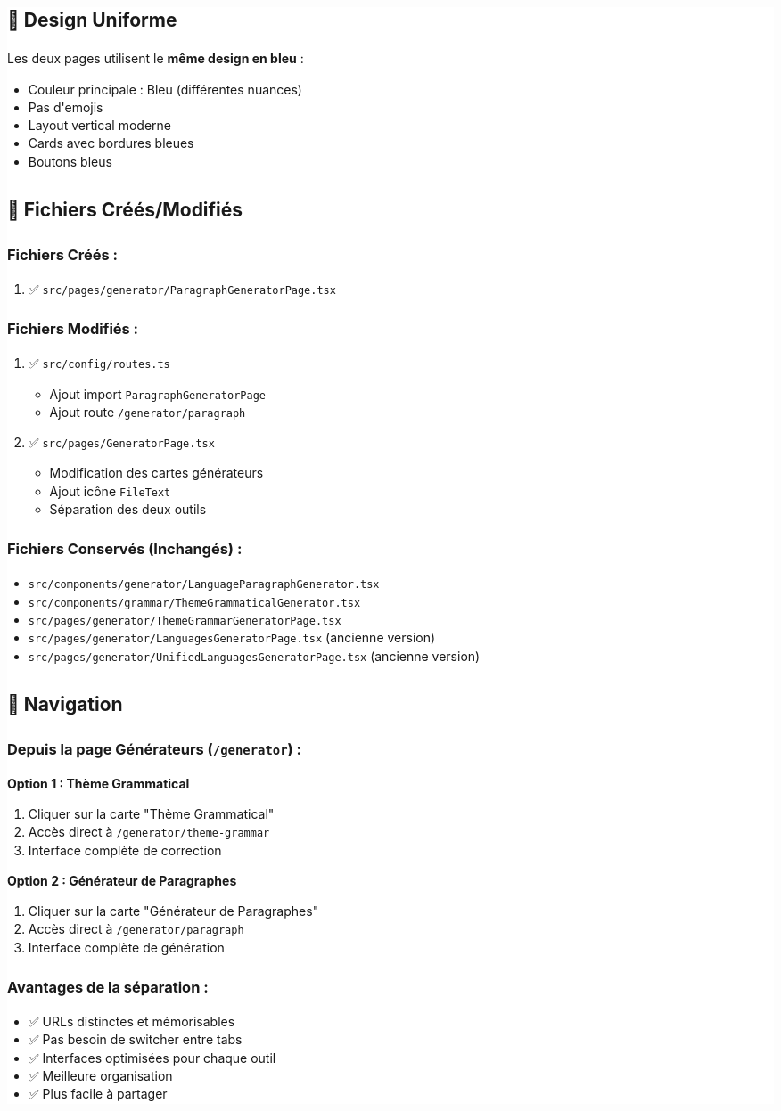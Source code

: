 ## 🎨 Design Uniforme

Les deux pages utilisent le **même design en bleu** :
- Couleur principale : Bleu (différentes nuances)
- Pas d'emojis
- Layout vertical moderne
- Cards avec bordures bleues
- Boutons bleus

## 📁 Fichiers Créés/Modifiés

### Fichiers Créés :
1. ✅ `src/pages/generator/ParagraphGeneratorPage.tsx`

### Fichiers Modifiés :
1. ✅ `src/config/routes.ts`
   - Ajout import `ParagraphGeneratorPage`
   - Ajout route `/generator/paragraph`

2. ✅ `src/pages/GeneratorPage.tsx`
   - Modification des cartes générateurs
   - Ajout icône `FileText`
   - Séparation des deux outils

### Fichiers Conservés (Inchangés) :
- `src/components/generator/LanguageParagraphGenerator.tsx`
- `src/components/grammar/ThemeGrammaticalGenerator.tsx`
- `src/pages/generator/ThemeGrammarGeneratorPage.tsx`
- `src/pages/generator/LanguagesGeneratorPage.tsx` (ancienne version)
- `src/pages/generator/UnifiedLanguagesGeneratorPage.tsx` (ancienne version)

## 🚀 Navigation

### Depuis la page Générateurs (`/generator`) :

**Option 1 : Thème Grammatical**
1. Cliquer sur la carte "Thème Grammatical"
2. Accès direct à `/generator/theme-grammar`
3. Interface complète de correction

**Option 2 : Générateur de Paragraphes**
1. Cliquer sur la carte "Générateur de Paragraphes"
2. Accès direct à `/generator/paragraph`
3. Interface complète de génération

### Avantages de la séparation :
- ✅ URLs distinctes et mémorisables
- ✅ Pas besoin de switcher entre tabs
- ✅ Interfaces optimisées pour chaque outil
- ✅ Meilleure organisation
- ✅ Plus facile à partager
